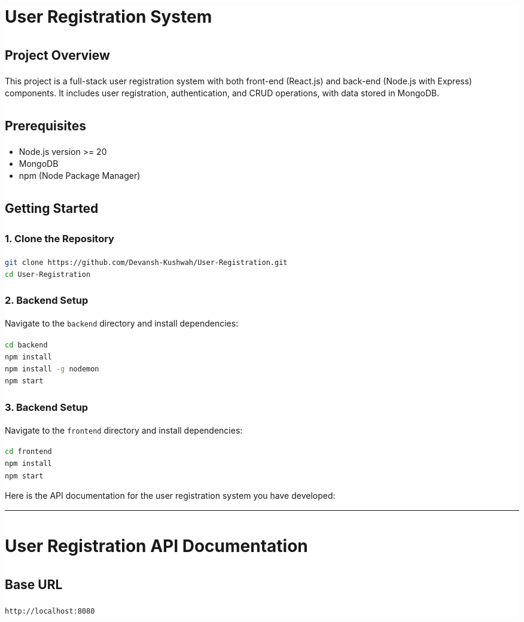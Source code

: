 # User Registration System

## Project Overview
This project is a full-stack user registration system with both front-end (React.js) and back-end (Node.js with Express) components. It includes user registration, authentication, and CRUD operations, with data stored in MongoDB.

## Prerequisites
- Node.js version >= 20
- MongoDB
- npm (Node Package Manager)

## Getting Started

### 1. Clone the Repository
```bash
git clone https://github.com/Devansh-Kushwah/User-Registration.git
cd User-Registration
```

### 2.  Backend Setup
Navigate to the `backend` directory and install dependencies:
```bash
cd backend
npm install
npm install -g nodemon
npm start
```

### 3. Backend Setup
Navigate to the `frontend` directory and install dependencies:
```bash
cd frontend
npm install
npm start
```

Here is the API documentation for the user registration system you have developed:

---

# User Registration API Documentation

## Base URL
```
http://localhost:8080
```
